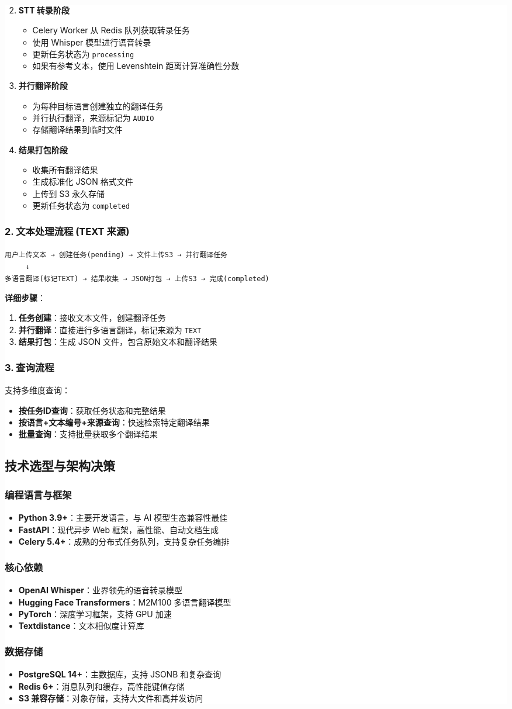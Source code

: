 2. **STT 转录阶段**
   - Celery Worker 从 Redis 队列获取转录任务
   - 使用 Whisper 模型进行语音转录
   - 更新任务状态为 `processing`
   - 如果有参考文本，使用 Levenshtein 距离计算准确性分数

3. **并行翻译阶段**
   - 为每种目标语言创建独立的翻译任务
   - 并行执行翻译，来源标记为 `AUDIO`
   - 存储翻译结果到临时文件

4. **结果打包阶段**
   - 收集所有翻译结果
   - 生成标准化 JSON 格式文件
   - 上传到 S3 永久存储
   - 更新任务状态为 `completed`

### 2. 文本处理流程 (TEXT 来源)

```
用户上传文本 → 创建任务(pending) → 文件上传S3 → 并行翻译任务
     ↓
多语言翻译(标记TEXT) → 结果收集 → JSON打包 → 上传S3 → 完成(completed)
```

**详细步骤**：
1. **任务创建**：接收文本文件，创建翻译任务
2. **并行翻译**：直接进行多语言翻译，标记来源为 `TEXT`
3. **结果打包**：生成 JSON 文件，包含原始文本和翻译结果

### 3. 查询流程

支持多维度查询：
- **按任务ID查询**：获取任务状态和完整结果
- **按语言+文本编号+来源查询**：快速检索特定翻译结果
- **批量查询**：支持批量获取多个翻译结果

## 技术选型与架构决策

### 编程语言与框架
- **Python 3.9+**：主要开发语言，与 AI 模型生态兼容性最佳
- **FastAPI**：现代异步 Web 框架，高性能、自动文档生成
- **Celery 5.4+**：成熟的分布式任务队列，支持复杂任务编排

### 核心依赖
- **OpenAI Whisper**：业界领先的语音转录模型
- **Hugging Face Transformers**：M2M100 多语言翻译模型
- **PyTorch**：深度学习框架，支持 GPU 加速
- **Textdistance**：文本相似度计算库

### 数据存储
- **PostgreSQL 14+**：主数据库，支持 JSONB 和复杂查询
- **Redis 6+**：消息队列和缓存，高性能键值存储
- **S3 兼容存储**：对象存储，支持大文件和高并发访问

